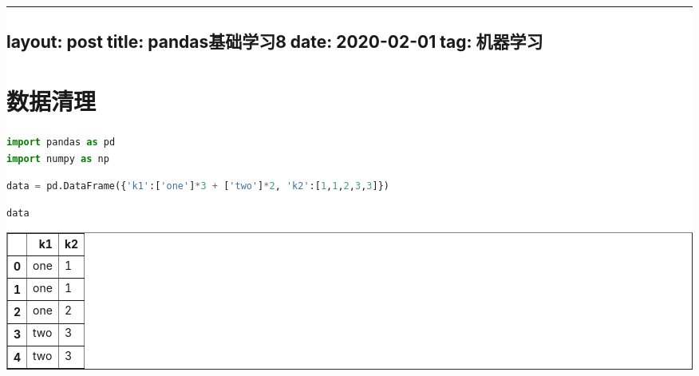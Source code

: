
---
layout: post
title: pandas基础学习8
date: 2020-02-01
tag: 机器学习
---


# 数据清理


```python
import pandas as pd
import numpy as np
```


```python
data = pd.DataFrame({'k1':['one']*3 + ['two']*2, 'k2':[1,1,2,3,3]})
```


```python
data
```




<div>
<table border="1" class="dataframe">
  <thead>
    <tr style="text-align: right;">
      <th></th>
      <th>k1</th>
      <th>k2</th>
    </tr>
  </thead>
  <tbody>
    <tr>
      <th>0</th>
      <td>one</td>
      <td>1</td>
    </tr>
    <tr>
      <th>1</th>
      <td>one</td>
      <td>1</td>
    </tr>
    <tr>
      <th>2</th>
      <td>one</td>
      <td>2</td>
    </tr>
    <tr>
      <th>3</th>
      <td>two</td>
      <td>3</td>
    </tr>
    <tr>
      <th>4</th>
      <td>two</td>
      <td>3</td>
    </tr>
  </tbody>
</table>
</div>
